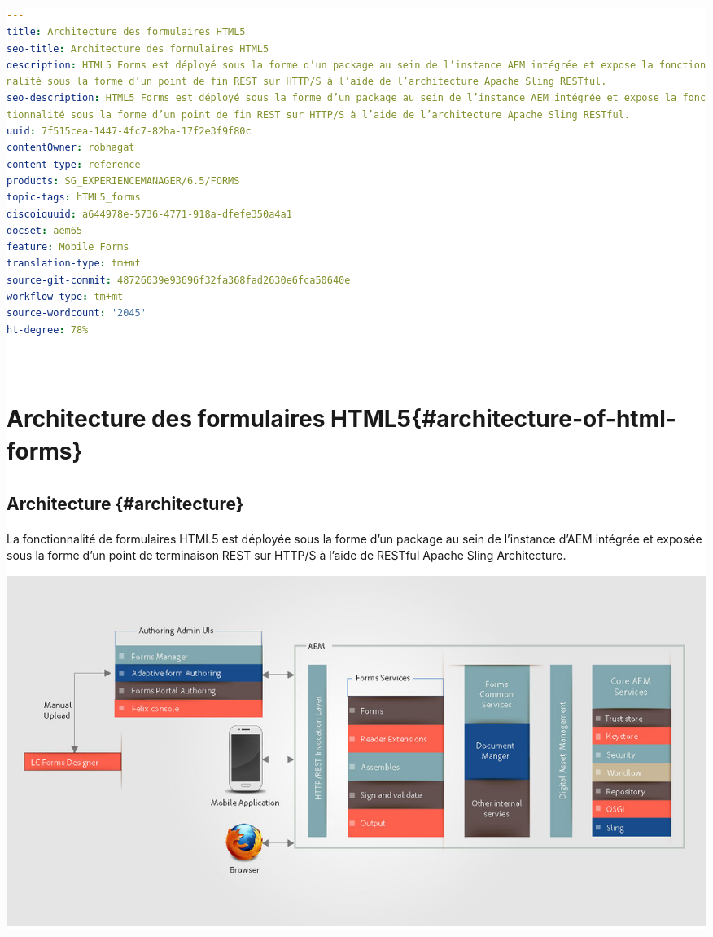 ```yaml
---
title: Architecture des formulaires HTML5
seo-title: Architecture des formulaires HTML5
description: HTML5 Forms est déployé sous la forme d’un package au sein de l’instance AEM intégrée et expose la fonctionnalité sous la forme d’un point de fin REST sur HTTP/S à l’aide de l’architecture Apache Sling RESTful.
seo-description: HTML5 Forms est déployé sous la forme d’un package au sein de l’instance AEM intégrée et expose la fonctionnalité sous la forme d’un point de fin REST sur HTTP/S à l’aide de l’architecture Apache Sling RESTful.
uuid: 7f515cea-1447-4fc7-82ba-17f2e3f9f80c
contentOwner: robhagat
content-type: reference
products: SG_EXPERIENCEMANAGER/6.5/FORMS
topic-tags: hTML5_forms
discoiquuid: a644978e-5736-4771-918a-dfefe350a4a1
docset: aem65
feature: Mobile Forms
translation-type: tm+mt
source-git-commit: 48726639e93696f32fa368fad2630e6fca50640e
workflow-type: tm+mt
source-wordcount: '2045'
ht-degree: 78%

---
```



# Architecture des formulaires HTML5{#architecture-of-html-forms}

## Architecture {#architecture}

La fonctionnalité de formulaires HTML5 est déployée sous la forme d’un package au sein de l’instance d’AEM intégrée et exposée sous la forme d’un point de terminaison REST sur HTTP/S à l’aide de RESTful [Apache Sling Architecture](https://sling.apache.org/).

![02-aem-forms-architecture_large](assets/02-aem-forms-architecture_large.jpg)
